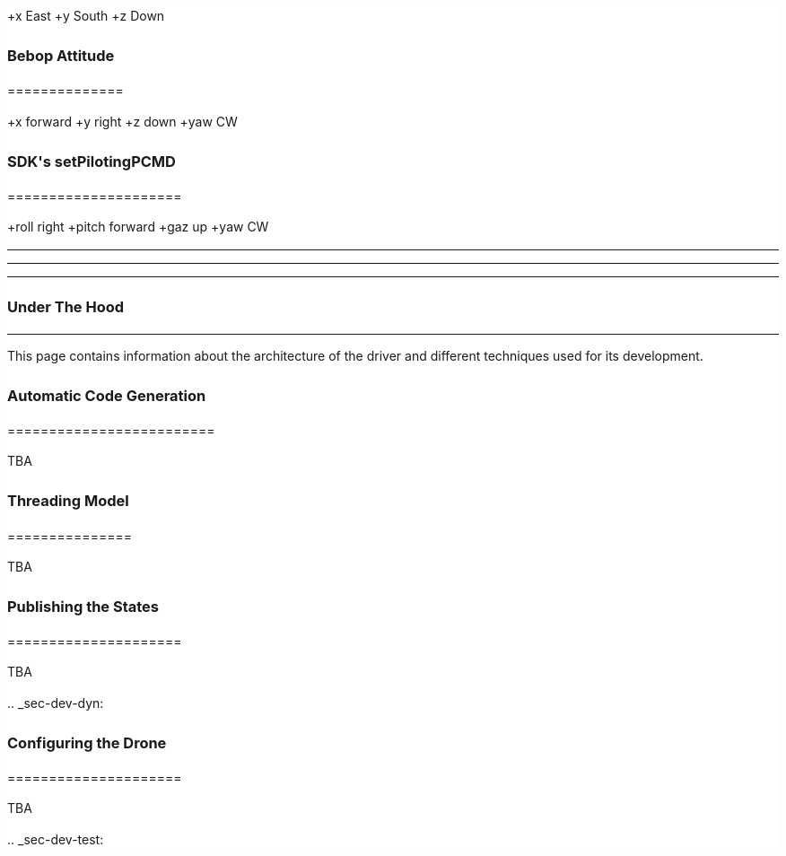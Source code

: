 +x    East
+y    South
+z    Down

### Bebop Attitude
==============

+x    forward
+y    right
+z    down
+yaw  CW

### SDK's setPilotingPCMD
=====================

+roll   right
+pitch  forward
+gaz    up
+yaw    CW

<hr>
<hr>

**************
### Under The Hood
**************

This page contains information about the architecture of the driver and different techniques used for its development.

### Automatic Code Generation
=========================

TBA

### Threading Model
===============

TBA

### Publishing the States
=====================

TBA

.. _sec-dev-dyn:

### Configuring the Drone
=====================

TBA

.. _sec-dev-test:

